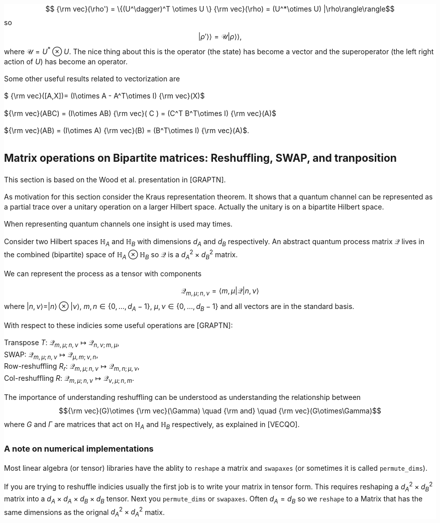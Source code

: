 $$ {\rm vec}(\rho') = \{(U^\dagger)^T \otimes U \} {\rm vec}(\rho)
= (U^*\otimes U) |\rho\rangle\rangle$$
so 
$$ |\rho'\rangle \rangle = \mathcal U |\rho\rangle\rangle,
$$
where $\mathcal U = U^*\otimes U$. The nice thing about this is the operator (the state) has become a vector and the superoperator (the left right action of $U$) has become an operator.

Some other useful results related to vectorization are

$ {\rm vec}([A,X])= (I\otimes A - A^T\otimes I) {\rm vec}(X)$

${\rm vec}(ABC) = (I\otimes AB) {\rm vec}( C ) = (C^T B^T\otimes I) {\rm vec}(A)$

${\rm vec}(AB) = (I\otimes A) {\rm vec}(B) = (B^T\otimes I) {\rm vec}(A)$. 


## Matrix operations on Bipartite matrices: Reshuffling, SWAP, and tranposition

This section is based on the Wood et al. presentation in [GRAPTN].

As motivation for this section consider the Kraus representation theorem. It shows that a quantum channel can be represented as a partial trace over a unitary operation on a larger Hilbert space. Actually the unitary is on a bipartite Hilbert space.


When representing quantum channels one insight is used may times.

Consider two Hilbert spaces $\mathbb H_A$ and $\mathbb H_B$ with dimensions $d_A$ and $d_B$ respectively. An abstract quantum process matrix $\mathcal Q$ lives in the combined (bipartite) space of $\mathbb H_A \otimes \mathbb H_B$ so $\mathcal Q$ is a $d_A^2\times d_B^2$ matrix.

We can represent the process as a tensor with components

$$\mathcal Q_{m,\mu;n,\nu} = \langle m, \mu |\mathcal Q |n,\nu \rangle $$ 
where $|n,\nu\rangle = |n\rangle \otimes |\nu\rangle$, $m,n\in \{0,\ldots, d_A-1\}$, $\mu,\nu\in \{0,\ldots, d_B-1\}$ and all vectors are in the standard basis.

With respect to these indicies some useful operations are [GRAPTN]:
 
Transpose $T$: $\mathcal Q_{m,\mu;n,\nu} \mapsto \mathcal Q_{n,\nu;m,\mu},$  
SWAP: $\mathcal Q_{m,\mu;n,\nu} \mapsto \mathcal Q_{\mu,m;\nu,n},$  
Row-reshuffling $R_r$: $\mathcal Q_{m,\mu;n,\nu} \mapsto \mathcal Q_{m,n;\mu,\nu},$  
Col-reshuffling $R$: $\mathcal Q_{m,\mu;n,\nu} \mapsto \mathcal Q_{\nu,\mu;n,m}.$

The importance of understanding reshuffling can be understood as understanding the relationship between 
$${\rm vec}(G)\otimes {\rm vec}(\Gamma) \quad {\rm and} \quad  {\rm vec}(G\otimes\Gamma)$$
where $G$ and $\Gamma$ are matrices that act on $\mathbb H_A$ and $\mathbb H_B$ respectively, as explained in [VECQO].

### A note on numerical implementations
Most linear algebra (or tensor) libraries have the ablity to `reshape` a matrix and `swapaxes` (or sometimes it is called `permute_dims`). 

If you are trying to reshuffle indicies usually the first job is to write your matrix in tensor form. This requires reshaping a $d_A^2\times d_B^2$ matrix into a $d_A\times d_A\times d_B \times d_B$ tensor. Next you `permute_dims` or `swapaxes`. Often $d_A = d_B$ so we `reshape` to a Matrix that has the same dimensions as the orignal  $d_A^2\times d_A^2$ matix.
